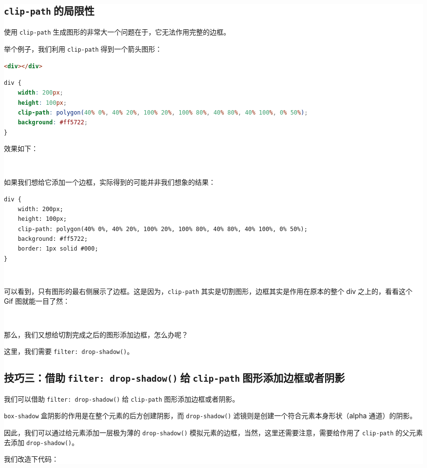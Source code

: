

## `clip-path` 的局限性

使用 `clip-path` 生成图形的非常大一个问题在于，它无法作用完整的边框。

举个例子，我们利用 `clip-path` 得到一个箭头图形：

```HTML
<div></div>
```

```CSS
div {
    width: 200px;
    height: 100px;
    clip-path: polygon(40% 0%, 40% 20%, 100% 20%, 100% 80%, 40% 80%, 40% 100%, 0% 50%);
    background: #ff5722;
}
```

效果如下：

<p align=center><img src="https://p3-juejin.byteimg.com/tos-cn-i-k3u1fbpfcp/c3c342c6193e4615a71d8026550eb6a0~tplv-k3u1fbpfcp-zoom-1.image" alt=""  /></p>

如果我们想给它添加一个边框，实际得到的可能并非我们想象的结果：

```
div {
    width: 200px;
    height: 100px;
    clip-path: polygon(40% 0%, 40% 20%, 100% 20%, 100% 80%, 40% 80%, 40% 100%, 0% 50%);
    background: #ff5722;
    border: 1px solid #000;
}
```

<p align=center><img src="https://p3-juejin.byteimg.com/tos-cn-i-k3u1fbpfcp/bfa71f5ea8194a8a9fc378c24ceb8b91~tplv-k3u1fbpfcp-zoom-1.image" alt=""  /></p>

可以看到，只有图形的最右侧展示了边框。这是因为，`clip-path` 其实是切割图形，边框其实是作用在原本的整个 div 之上的，看看这个 Gif 图就能一目了然：

<p align=center><img src="https://p3-juejin.byteimg.com/tos-cn-i-k3u1fbpfcp/8b3c2e1d3a2344f6b4fdc5bfca044b92~tplv-k3u1fbpfcp-zoom-1.image" alt=""  /></p>

那么，我们又想给切割完成之后的图形添加边框，怎么办呢？

这里，我们需要 `filter: drop-shadow()`。




## 技巧三：借助 `filter: drop-shadow()` 给 `clip-path` 图形添加边框或者阴影

我们可以借助 `filter: drop-shadow()` 给 `clip-path` 图形添加边框或者阴影。

`box-shadow` 盒阴影的作用是在整个元素的后方创建阴影，而 `drop-shadow()` 滤镜则是创建一个符合元素本身形状（alpha 通道）的阴影。

因此，我们可以通过给元素添加一层极为薄的 `drop-shadow()` 模拟元素的边框，当然，这里还需要注意，需要给作用了 `clip-path` 的父元素去添加 `drop-shadow()`。

我们改造下代码：
